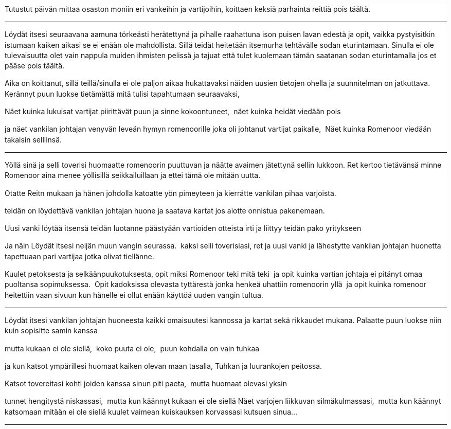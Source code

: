 Tutustut päivän mittaa osaston moniin eri vankeihin ja vartijoihin, koittaen keksiä parhainta reittiä pois täältä.
___
Löydät itsesi seuraavana aamuna törkeästi herätettynä ja pihalle raahattuna ison puisen lavan edestä ja opit, vaikka pystyisitkin istumaan kaiken aikasi se ei enään ole mahdollista. Sillä teidät heitetään itsemurha tehtävälle sodan eturintamaan. Sinulla ei ole tulevaisuutta olet vain nappula muiden ihmisten pelissä ja tajuat että tulet kuolemaan tämän saatanan sodan eturintamalla jos et pääse pois täältä.

Aika on koittanut, sillä teillä/sinulla ei ole paljon aikaa hukattavaksi näiden uusien tietojen ohella ja suunnitelman on jatkuttava. Kerännyt puun luokse tietämättä mitä tulisi tapahtumaan seuraavaksi, 

Näet kuinka lukuisat vartijat piirittävät puun ja sinne kokoontuneet, 
näet kuinka heidät viedään pois 

ja näet vankilan johtajan venyvän leveän hymyn romenoorille joka oli johtanut vartijat paikalle, 
Näet kuinka Romenoor viedään takaisin selliinsä.

---
Yöllä sinä ja selli toverisi huomaatte romenoorin puuttuvan ja näätte avaimen jätettynä sellin lukkoon. Ret kertoo tietävänsä minne Romenoor aina menee yöllisillä seikkailuillaan ja ettei tämä ole mitään uutta. 

Otatte Reitn mukaan ja hänen johdolla katoatte yön pimeyteen ja kierrätte vankilan pihaa varjoista. 

teidän on löydettävä vankilan johtajan huone ja saatava kartat jos aiotte onnistua pakenemaan.

Uusi vanki löytää itsensä teidän luotanne päästyään vartioiden otteista irti ja liittyy teidän pako yritykseen

Ja näin Löydät itsesi neljän muun vangin seurassa. 
kaksi selli toverisiasi, ret ja uusi vanki ja lähestytte vankilan johtajan huonetta tapettuaan pari vartijaa jotka olivat tiellänne.

Kuulet petoksesta ja selkäänpuukotuksesta, opit miksi Romenoor teki mitä teki 
ja opit kuinka vartian johtaja ei pitänyt omaa puoltansa sopimuksessa. 
Opit kadoksissa olevasta tyttärestä jonka henkeä uhattiin romenoorin yllä 
ja opit kuinka romenoor heitettiin vaan sivuun kun hänelle ei ollut enään käyttöä uuden vangin tultua. 

---
Löydät itsesi vankilan johtajan huoneesta kaikki omaisuutesi kannossa ja kartat sekä rikkaudet mukana. Palaatte puun luokse niin kuin sopisitte samin kanssa 

mutta kukaan ei ole siellä, 
koko puuta ei ole, 
puun kohdalla on vain tuhkaa 

ja kun katsot ympärillesi huomaat kaiken olevan maan tasalla,
Tuhkan ja luurankojen peitossa.

Katsot tovereitasi kohti joiden kanssa sinun piti paeta, 
mutta huomaat olevasi yksin

tunnet hengitystä niskassasi, 
mutta kun käännyt kukaan ei ole siellä
Näet varjojen liikkuvan silmäkulmassasi, 
mutta kun käännyt katsomaan mitään ei ole siellä
kuulet vaimean kuiskauksen korvassasi kutsuen sinua…

---